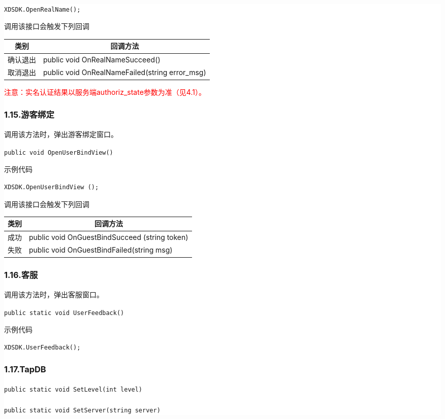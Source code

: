 ```
XDSDK.OpenRealName();
```

调用该接口会触发下列回调

类别 | 回调方法
--- | ---
确认退出 | public void OnRealNameSucceed() 
取消退出 | public void OnRealNameFailed(string error_msg)
 
<p style = "color : red"> 
注意：实名认证结果以服务端authoriz_state参数为准（见4.1）。
</p> 

### 1.15.游客绑定

调用该方法时，弹出游客绑定窗口。

```
public void OpenUserBindView()
```

示例代码

```
XDSDK.OpenUserBindView ();
```

调用该接口会触发下列回调

类别 | 回调方法
--- | ---
成功 | public void OnGuestBindSucceed (string token)
失败 | public void OnGuestBindFailed(string msg)
 

### 1.16.客服

调用该方法时，弹出客服窗口。

```
public static void UserFeedback()
```

示例代码

```
XDSDK.UserFeedback();
```

### 1.17.TapDB

```
public static void SetLevel(int level)

public static void SetServer(string server)

```
